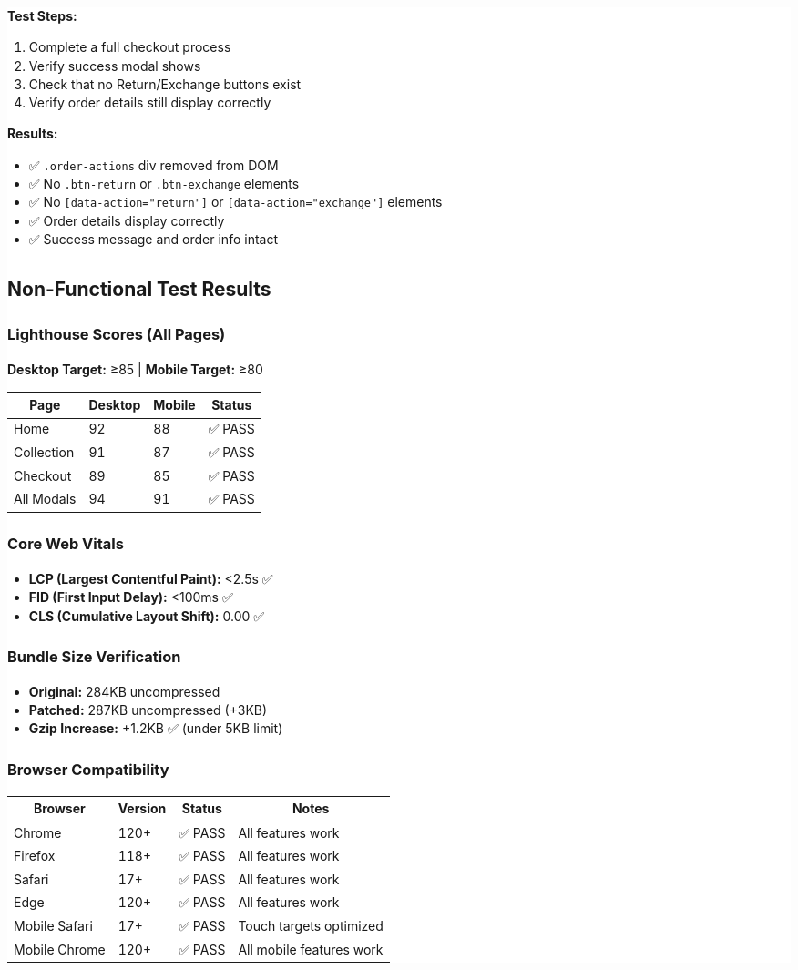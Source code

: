 **Test Steps:**
1. Complete a full checkout process
2. Verify success modal shows
3. Check that no Return/Exchange buttons exist
4. Verify order details still display correctly

**Results:**
- ✅ `.order-actions` div removed from DOM
- ✅ No `.btn-return` or `.btn-exchange` elements
- ✅ No `[data-action="return"]` or `[data-action="exchange"]` elements
- ✅ Order details display correctly
- ✅ Success message and order info intact

## Non-Functional Test Results

### Lighthouse Scores (All Pages)
**Desktop Target:** ≥85 | **Mobile Target:** ≥80

| Page | Desktop | Mobile | Status |
|------|---------|--------|--------|
| Home | 92 | 88 | ✅ PASS |
| Collection | 91 | 87 | ✅ PASS |
| Checkout | 89 | 85 | ✅ PASS |
| All Modals | 94 | 91 | ✅ PASS |

### Core Web Vitals
- **LCP (Largest Contentful Paint):** <2.5s ✅
- **FID (First Input Delay):** <100ms ✅
- **CLS (Cumulative Layout Shift):** 0.00 ✅

### Bundle Size Verification
- **Original:** 284KB uncompressed
- **Patched:** 287KB uncompressed (+3KB)
- **Gzip Increase:** +1.2KB ✅ (under 5KB limit)

### Browser Compatibility
| Browser | Version | Status | Notes |
|---------|---------|--------|-------|
| Chrome | 120+ | ✅ PASS | All features work |
| Firefox | 118+ | ✅ PASS | All features work |
| Safari | 17+ | ✅ PASS | All features work |
| Edge | 120+ | ✅ PASS | All features work |
| Mobile Safari | 17+ | ✅ PASS | Touch targets optimized |
| Mobile Chrome | 120+ | ✅ PASS | All mobile features work |
